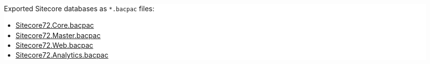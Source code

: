 Exported Sitecore databases as `*.bacpac` files:
- [Sitecore72.Core.bacpac](./media/how-to-deploy-sitecore-72-solution-to-microsoft-azure-cloud-service-using-visual-studio/Sitecore72.Core.bacpac)
- [Sitecore72.Master.bacpac](./media/how-to-deploy-sitecore-72-solution-to-microsoft-azure-cloud-service-using-visual-studio/Sitecore72.Master.bacpac)
- [Sitecore72.Web.bacpac](./media/how-to-deploy-sitecore-72-solution-to-microsoft-azure-cloud-service-using-visual-studio/Sitecore72.Web.bacpac)
- [Sitecore72.Analytics.bacpac](./media/how-to-deploy-sitecore-72-solution-to-microsoft-azure-cloud-service-using-visual-studio/Sitecore72.Analytics.bacpac)